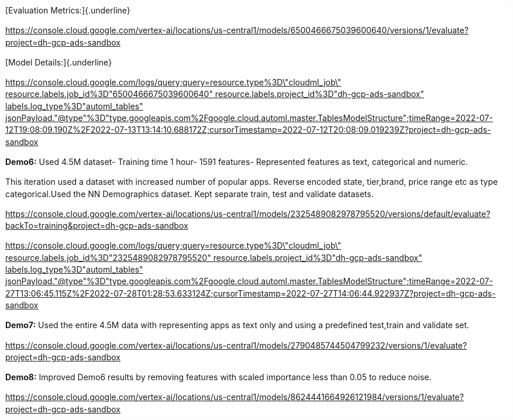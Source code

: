 [Evaluation Metrics:]{.underline}

<https://console.cloud.google.com/vertex-ai/locations/us-central1/models/6500466675039600640/versions/1/evaluate?project=dh-gcp-ads-sandbox>

[Model Details:]{.underline}

[https://console.cloud.google.com/logs/query;query=resource.type%3D\"cloudml_job\"
resource.labels.job_id%3D\"6500466675039600640\"
resource.labels.project_id%3D\"dh-gcp-ads-sandbox\"
labels.log_type%3D\"automl_tables\"
jsonPayload.\"@type\"%3D\"type.googleapis.com%2Fgoogle.cloud.automl.master.TablesModelStructure\";timeRange=2022-07-12T19:08:09.190Z%2F2022-07-13T13:14:10.688172Z;cursorTimestamp=2022-07-12T20:08:09.019239Z?project=dh-gcp-ads-sandbox](https://console.cloud.google.com/logs/query;query=resource.type%3D%22cloudml_job%22%20resource.labels.job_id%3D%226500466675039600640%22%20resource.labels.project_id%3D%22dh-gcp-ads-sandbox%22%20labels.log_type%3D%22automl_tables%22%20jsonPayload.%22@type%22%3D%22type.googleapis.com%2Fgoogle.cloud.automl.master.TablesModelStructure%22;timeRange=2022-07-12T19:08:09.190Z%2F2022-07-13T13:14:10.688172Z;cursorTimestamp=2022-07-12T20:08:09.019239Z?project=dh-gcp-ads-sandbox)

**Demo6:** Used 4.5M dataset- Training time 1 hour- 1591 features-
Represented features as text, categorical and numeric.

This iteration used a dataset with increased number of popular apps.
Reverse encoded state, tier,brand, price range etc as type
categorical.Used the NN Demographics dataset. Kept separate train, test
and validate datasets.

<https://console.cloud.google.com/vertex-ai/locations/us-central1/models/2325489082978795520/versions/default/evaluate?backTo=training&project=dh-gcp-ads-sandbox>

[https://console.cloud.google.com/logs/query;query=resource.type%3D\"cloudml_job\"
resource.labels.job_id%3D\"2325489082978795520\"
resource.labels.project_id%3D\"dh-gcp-ads-sandbox\"
labels.log_type%3D\"automl_tables\"
jsonPayload.\"@type\"%3D\"type.googleapis.com%2Fgoogle.cloud.automl.master.TablesModelStructure\";timeRange=2022-07-27T13:06:45.115Z%2F2022-07-28T01:28:53.633124Z;cursorTimestamp=2022-07-27T14:06:44.922937Z?project=dh-gcp-ads-sandbox](https://console.cloud.google.com/logs/query;query=resource.type%3D%22cloudml_job%22%20resource.labels.job_id%3D%222325489082978795520%22%20resource.labels.project_id%3D%22dh-gcp-ads-sandbox%22%20labels.log_type%3D%22automl_tables%22%20jsonPayload.%22@type%22%3D%22type.googleapis.com%2Fgoogle.cloud.automl.master.TablesModelStructure%22;timeRange=2022-07-27T13:06:45.115Z%2F2022-07-28T01:28:53.633124Z;cursorTimestamp=2022-07-27T14:06:44.922937Z?project=dh-gcp-ads-sandbox)

**Demo7:** Used the entire 4.5M data with representing apps as text only
and using a predefined test,train and validate set.

<https://console.cloud.google.com/vertex-ai/locations/us-central1/models/2790485744504799232/versions/1/evaluate?project=dh-gcp-ads-sandbox>

**Demo8:** Improved Demo6 results by removing features with scaled
importance less than 0.05 to reduce noise.

<https://console.cloud.google.com/vertex-ai/locations/us-central1/models/8624441664926121984/versions/1/evaluate?project=dh-gcp-ads-sandbox>
